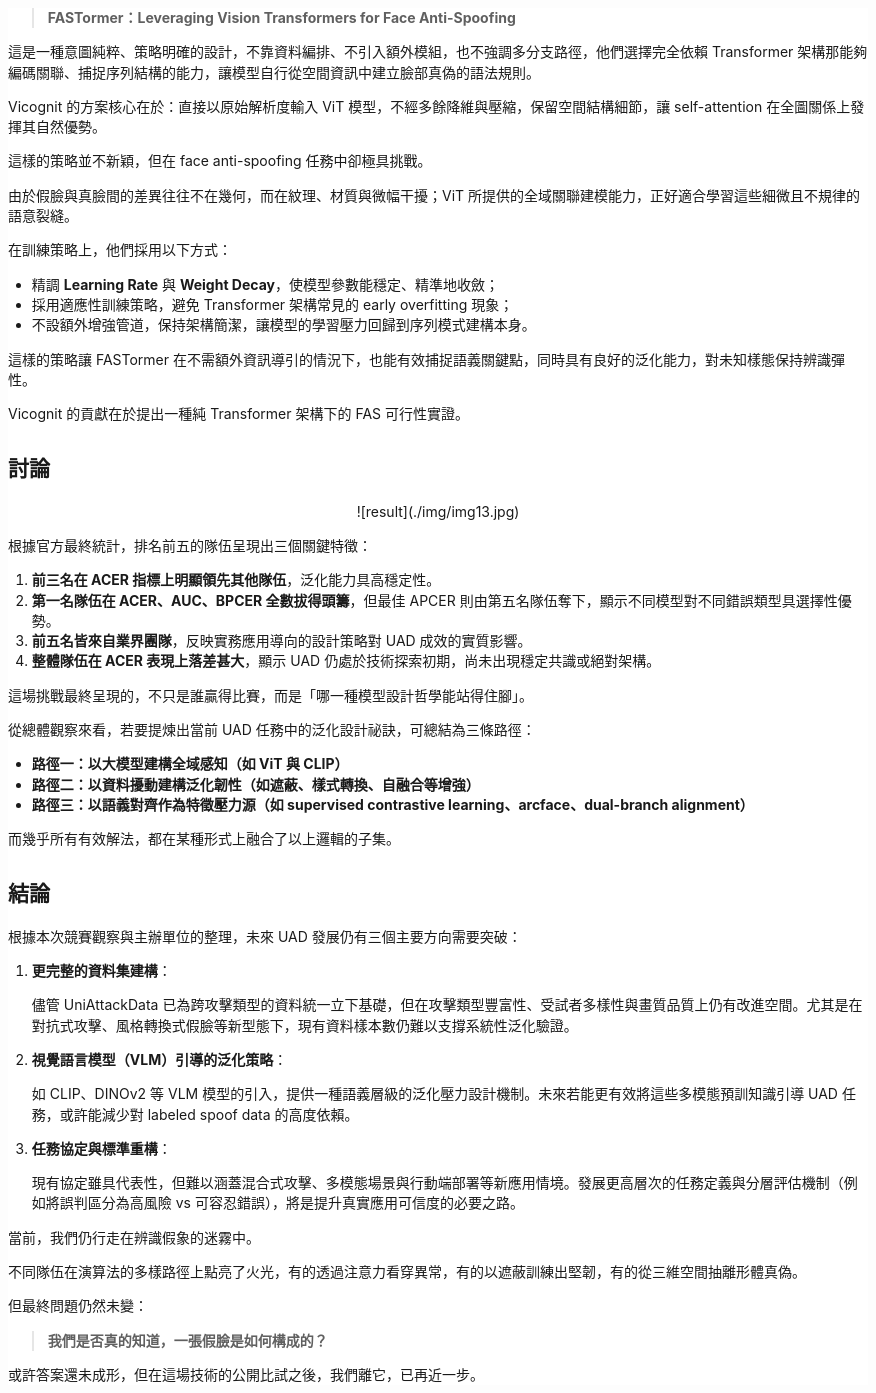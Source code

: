 > **FASTormer：Leveraging Vision Transformers for Face Anti-Spoofing**

這是一種意圖純粹、策略明確的設計，不靠資料編排、不引入額外模組，也不強調多分支路徑，他們選擇完全依賴 Transformer 架構那能夠編碼關聯、捕捉序列結構的能力，讓模型自行從空間資訊中建立臉部真偽的語法規則。

Vicognit 的方案核心在於：直接以原始解析度輸入 ViT 模型，不經多餘降維與壓縮，保留空間結構細節，讓 self-attention 在全圖關係上發揮其自然優勢。

這樣的策略並不新穎，但在 face anti-spoofing 任務中卻極具挑戰。

由於假臉與真臉間的差異往往不在幾何，而在紋理、材質與微幅干擾；ViT 所提供的全域關聯建模能力，正好適合學習這些細微且不規律的語意裂縫。

在訓練策略上，他們採用以下方式：

- 精調 **Learning Rate** 與 **Weight Decay**，使模型參數能穩定、精準地收斂；
- 採用適應性訓練策略，避免 Transformer 架構常見的 early overfitting 現象；
- 不設額外增強管道，保持架構簡潔，讓模型的學習壓力回歸到序列模式建構本身。

這樣的策略讓 FASTormer 在不需額外資訊導引的情況下，也能有效捕捉語義關鍵點，同時具有良好的泛化能力，對未知樣態保持辨識彈性。

Vicognit 的貢獻在於提出一種純 Transformer 架構下的 FAS 可行性實證。

## 討論

<div align="center">
<figure style={{"width": "90%"}}>
![result](./img/img13.jpg)
</figure>
</div>

根據官方最終統計，排名前五的隊伍呈現出三個關鍵特徵：

1. **前三名在 ACER 指標上明顯領先其他隊伍**，泛化能力具高穩定性。
2. **第一名隊伍在 ACER、AUC、BPCER 全數拔得頭籌**，但最佳 APCER 則由第五名隊伍奪下，顯示不同模型對不同錯誤類型具選擇性優勢。
3. **前五名皆來自業界團隊**，反映實務應用導向的設計策略對 UAD 成效的實質影響。
4. **整體隊伍在 ACER 表現上落差甚大**，顯示 UAD 仍處於技術探索初期，尚未出現穩定共識或絕對架構。

這場挑戰最終呈現的，不只是誰贏得比賽，而是「哪一種模型設計哲學能站得住腳」。

從總體觀察來看，若要提煉出當前 UAD 任務中的泛化設計祕訣，可總結為三條路徑：

- **路徑一：以大模型建構全域感知（如 ViT 與 CLIP）**
- **路徑二：以資料擾動建構泛化韌性（如遮蔽、樣式轉換、自融合等增強）**
- **路徑三：以語義對齊作為特徵壓力源（如 supervised contrastive learning、arcface、dual-branch alignment）**

而幾乎所有有效解法，都在某種形式上融合了以上邏輯的子集。

## 結論

根據本次競賽觀察與主辦單位的整理，未來 UAD 發展仍有三個主要方向需要突破：

1. **更完整的資料集建構**：

   儘管 UniAttackData 已為跨攻擊類型的資料統一立下基礎，但在攻擊類型豐富性、受試者多樣性與畫質品質上仍有改進空間。尤其是在對抗式攻擊、風格轉換式假臉等新型態下，現有資料樣本數仍難以支撐系統性泛化驗證。

2. **視覺語言模型（VLM）引導的泛化策略**：

   如 CLIP、DINOv2 等 VLM 模型的引入，提供一種語義層級的泛化壓力設計機制。未來若能更有效將這些多模態預訓知識引導 UAD 任務，或許能減少對 labeled spoof data 的高度依賴。

3. **任務協定與標準重構**：

   現有協定雖具代表性，但難以涵蓋混合式攻擊、多模態場景與行動端部署等新應用情境。發展更高層次的任務定義與分層評估機制（例如將誤判區分為高風險 vs 可容忍錯誤），將是提升真實應用可信度的必要之路。

當前，我們仍行走在辨識假象的迷霧中。

不同隊伍在演算法的多樣路徑上點亮了火光，有的透過注意力看穿異常，有的以遮蔽訓練出堅韌，有的從三維空間抽離形體真偽。

但最終問題仍然未變：

> **我們是否真的知道，一張假臉是如何構成的？**

或許答案還未成形，但在這場技術的公開比試之後，我們離它，已再近一步。
